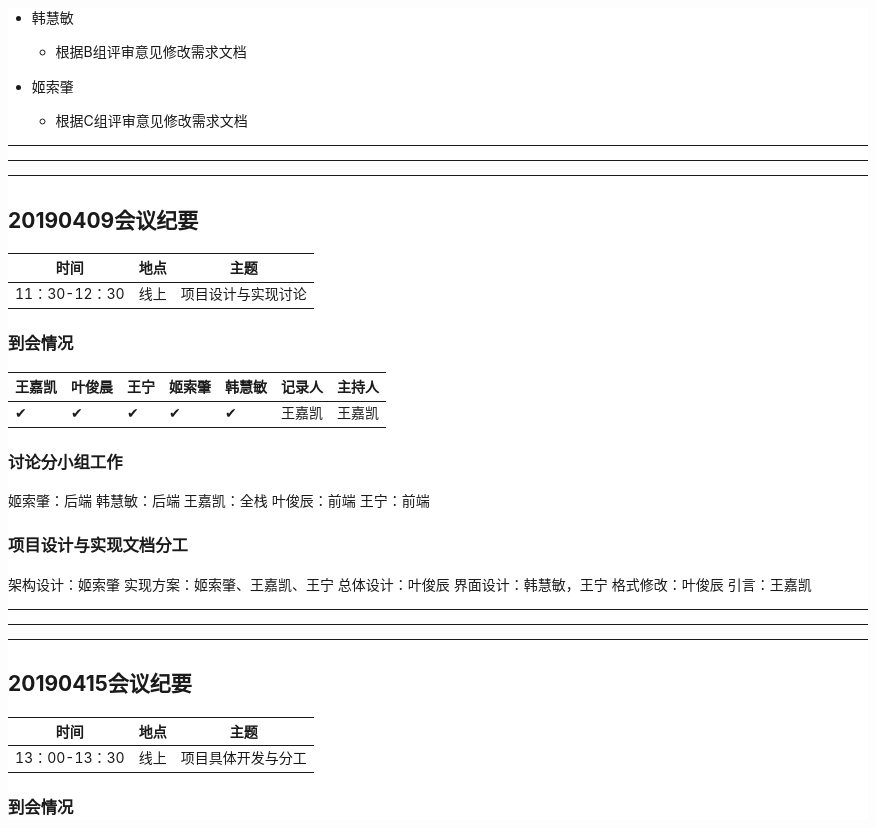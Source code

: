 + 韩慧敏
    * 根据B组评审意见修改需求文档

+ 姬索肇
    * 根据C组评审意见修改需求文档
---
---
---


## 20190409会议纪要


|时间|地点|主题|
|---|---|---|
|11：30-12：30|线上|项目设计与实现讨论|

### 到会情况

|王嘉凯|叶俊晨|王宁|姬索肇|韩慧敏|记录人|主持人|
|---|---|---|---|---|---|---|
|✔|✔|✔|✔|✔|王嘉凯|王嘉凯|

### 讨论分小组工作
姬索肇：后端
韩慧敏：后端
王嘉凯：全栈
叶俊辰：前端
王宁：前端
### 项目设计与实现文档分工
架构设计：姬索肇
实现方案：姬索肇、王嘉凯、王宁
总体设计：叶俊辰
界面设计：韩慧敏，王宁
格式修改：叶俊辰
引言：王嘉凯

---
---
---


## 20190415会议纪要


|时间|地点|主题|
|---|---|---|
|13：00-13：30|线上|项目具体开发与分工|

### 到会情况
